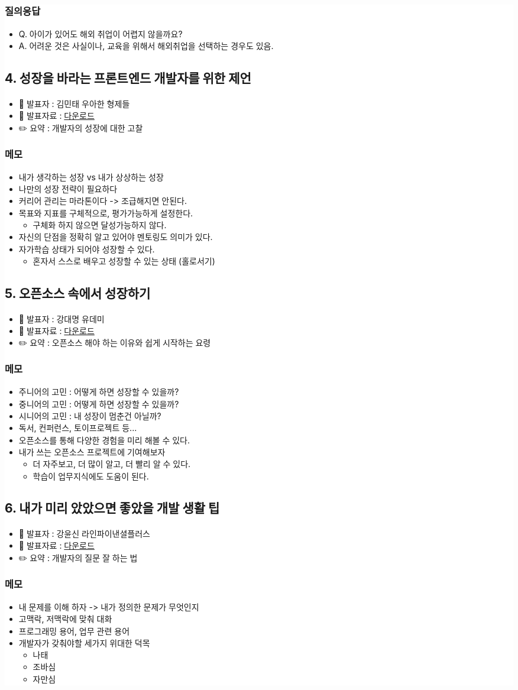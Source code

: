 ### 질의응답

- Q. 아이가 있어도 해외 취업이 어렵지 않을까요?
- A. 어려운 것은 사실이나, 교육을 위해서 해외취업을 선택하는 경우도 있음.


## 4. 성장을 바라는 프론트엔드 개발자를 위한 제언

- 🎤 발표자 : 김민태 우아한 형제들
- 📎 발표자료 : [다운로드](https://drive.google.com/open?id=1DMi6J1U34ZJ0GgPqaec9AyLK3R4irvZn)
- ✏️ 요약 : 개발자의 성장에 대한 고찰

### 메모

- 내가 생각하는 성장 vs 내가 상상하는 성장
- 나만의 성장 전략이 필요하다
- 커리어 관리는 마라톤이다 -> 조급해지면 안된다.
- 목표와 지표를 구체적으로, 평가가능하게 설정한다.
  - 구체화 하지 않으면 달성가능하지 않다.
- 자신의 단점을 정확히 알고 있어야 멘토링도 의미가 있다.
- 자가학습 상태가 되어야 성장할 수 있다.
  - 혼자서 스스로 배우고 성장할 수 있는 상태 (홀로서기)

## 5. 오픈소스 속에서 성장하기 

- 🎤 발표자 : 강대명 유데미
- 📎 발표자료 : [다운로드](https://drive.google.com/open?id=1GeqJCIsyCzmF6SbawHdBt3fbFyRJvJDl)
- ✏️ 요약 : 오픈소스 해야 하는 이유와 쉽게 시작하는 요령 

### 메모

- 주니어의 고민 : 어떻게 하면 성장할 수 있을까?
- 중니어의 고민 : 어떻게 하면 성장할 수 있을까?
- 시니어의 고민 : 내 성장이 멈춘건 아닐까?
- 독서, 컨퍼런스, 토이프로젝트 등...
- 오픈소스를 통해 다양한 경험을 미리 해볼 수 있다.
- 내가 쓰는 오픈소스 프로젝트에 기여해보자
  - 더 자주보고, 더 많이 알고, 더 빨리 알 수 있다.
  - 학습이 업무지식에도 도움이 된다.
   
## 6. 내가 미리 았았으면 좋았을 개발 생활 팁

- 🎤 발표자 : 강윤신 라인파이낸셜플러스
- 📎 발표자료 : [다운로드](https://drive.google.com/open?id=1794ckEANEWrJo44lPPSp1m-SnAr3X6A4)
- ✏️ 요약 : 개발자의 질문 잘 하는 법

### 메모

- 내 문제를 이해 하자 -> 내가 정의한 문제가 무엇인지
- 고맥락, 저맥락에 맞춰 대화
- 프로그래밍 용어, 업무 관련 용어
- 개발자가 갖춰야할 세가지 위대한 덕목
  - 나태 
  - 조바심
  - 자만심
